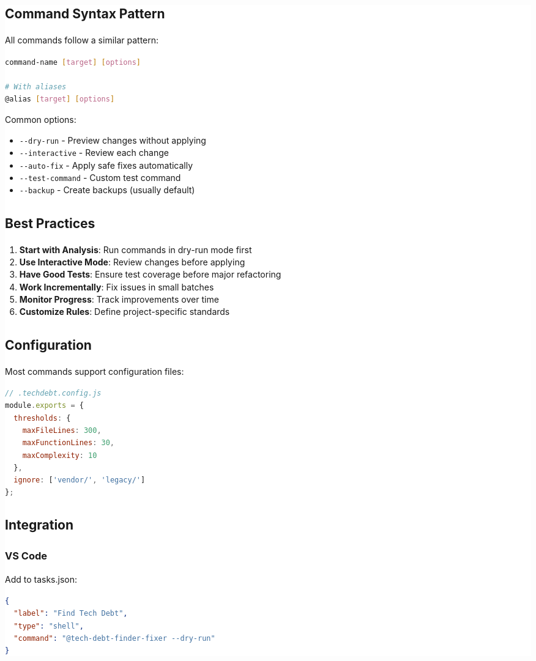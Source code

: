 ## Command Syntax Pattern

All commands follow a similar pattern:
```bash
command-name [target] [options]

# With aliases
@alias [target] [options]
```

Common options:
- `--dry-run` - Preview changes without applying
- `--interactive` - Review each change
- `--auto-fix` - Apply safe fixes automatically
- `--test-command` - Custom test command
- `--backup` - Create backups (usually default)

## Best Practices

1. **Start with Analysis**: Run commands in dry-run mode first
2. **Use Interactive Mode**: Review changes before applying
3. **Have Good Tests**: Ensure test coverage before major refactoring
4. **Work Incrementally**: Fix issues in small batches
5. **Monitor Progress**: Track improvements over time
6. **Customize Rules**: Define project-specific standards

## Configuration

Most commands support configuration files:

```javascript
// .techdebt.config.js
module.exports = {
  thresholds: {
    maxFileLines: 300,
    maxFunctionLines: 30,
    maxComplexity: 10
  },
  ignore: ['vendor/', 'legacy/']
};
```

## Integration

### VS Code
Add to tasks.json:
```json
{
  "label": "Find Tech Debt",
  "type": "shell",
  "command": "@tech-debt-finder-fixer --dry-run"
}
```
